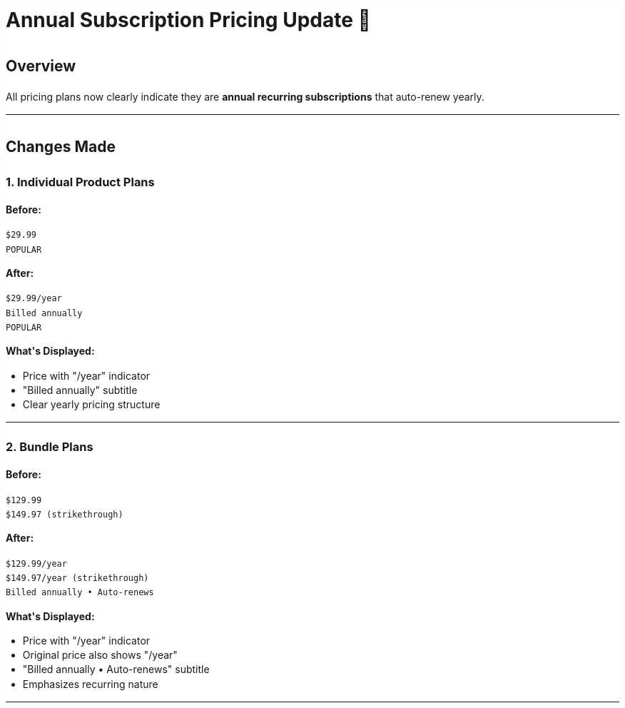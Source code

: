 # Annual Subscription Pricing Update 📅

## Overview
All pricing plans now clearly indicate they are **annual recurring subscriptions** that auto-renew yearly.

---

## Changes Made

### 1. **Individual Product Plans**
**Before:**
```
$29.99
POPULAR
```

**After:**
```
$29.99/year
Billed annually
POPULAR
```

**What's Displayed:**
- Price with "/year" indicator
- "Billed annually" subtitle
- Clear yearly pricing structure

---

### 2. **Bundle Plans**
**Before:**
```
$129.99
$149.97 (strikethrough)
```

**After:**
```
$129.99/year
$149.97/year (strikethrough)
Billed annually • Auto-renews
```

**What's Displayed:**
- Price with "/year" indicator
- Original price also shows "/year"
- "Billed annually • Auto-renews" subtitle
- Emphasizes recurring nature

---
